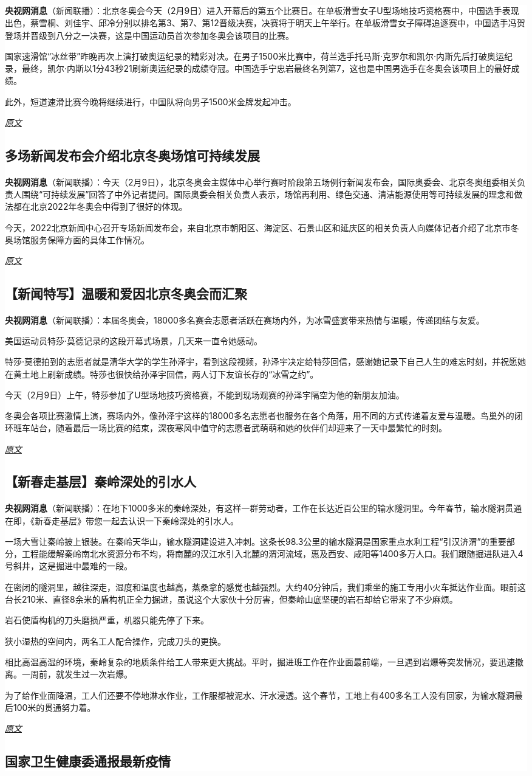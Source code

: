 **央视网消息**（新闻联播）：北京冬奥会今天（2月9日）进入开幕后的第五个比赛日。在单板滑雪女子U型场地技巧资格赛中，中国选手表现出色，蔡雪桐、刘佳宇、邱冷分别以排名第3、第7、第12晋级决赛，决赛将于明天上午举行。在单板滑雪女子障碍追逐赛中，中国选手冯贺登场并晋级到八分之一决赛，这是中国运动员首次参加冬奥会该项目的比赛。  

国家速滑馆“冰丝带”昨晚再次上演打破奥运纪录的精彩对决。在男子1500米比赛中，荷兰选手托马斯·克罗尔和凯尔·内斯先后打破奥运纪录，最终，凯尔·内斯以1分43秒21刷新奥运纪录的成绩夺冠。中国选手宁忠岩最终名列第7，这也是中国男选手在冬奥会该项目上的最好成绩。  

此外，短道速滑比赛今晚将继续进行，中国队将向男子1500米金牌发起冲击。

*[原文](https://tv.cctv.com/2022/02/09/VIDEx6lQxAZvIEth1kYbH6vr220209.shtml)*


## 多场新闻发布会介绍北京冬奥场馆可持续发展

**央视网消息**（新闻联播）：今天（2月9日），北京冬奥会主媒体中心举行赛时阶段第五场例行新闻发布会，国际奥委会、北京冬奥组委相关负责人围绕“可持续发展”回答了中外记者提问。国际奥委会相关负责人表示，场馆再利用、绿色交通、清洁能源使用等可持续发展的理念和做法都在北京2022年冬奥会中得到了很好的体现。  

今天，2022北京新闻中心召开专场新闻发布会，来自北京市朝阳区、海淀区、石景山区和延庆区的相关负责人向媒体记者介绍了北京市冬奥场馆服务保障方面的具体工作情况。

*[原文](https://tv.cctv.com/2022/02/09/VIDEyCqR4smnMg50lj2p6kIi220209.shtml)*


## 【新闻特写】温暖和爱因北京冬奥会而汇聚

**央视网消息**（新闻联播）：本届冬奥会，18000多名赛会志愿者活跃在赛场内外，为冰雪盛宴带来热情与温暖，传递团结与友爱。  

美国运动员特莎·莫德记录的这段开幕式场景，几天来一直令她感动。  

特莎·莫德拍到的志愿者就是清华大学的学生孙泽宇，看到这段视频，孙泽宇决定给特莎回信，感谢她记录下自己人生的难忘时刻，并祝愿她在黄土地上刷新成绩。特莎也很快给孙泽宇回信，两人订下友谊长存的“冰雪之约”。  

今天（2月9日）上午，特莎参加了U型场地技巧资格赛，不能到现场观赛的孙泽宇隔空为他的新朋友加油。  

冬奥会各项比赛激情上演，赛场内外，像孙泽宇这样的18000多名志愿者也服务在各个角落，用不同的方式传递着友爱与温暖。鸟巢外的闭环班车站台，随着最后一场比赛的结束，深夜寒风中值守的志愿者武萌萌和她的伙伴们却迎来了一天中最繁忙的时刻。

*[原文](https://tv.cctv.com/2022/02/09/VIDEqJh5kuJXgG0oNqOmCxSZ220209.shtml)*


## 【新春走基层】秦岭深处的引水人

**央视网消息**（新闻联播）：在地下1000多米的秦岭深处，有这样一群劳动者，工作在长达近百公里的输水隧洞里。今年春节，输水隧洞贯通在即，《新春走基层》带您一起去认识一下秦岭深处的引水人。  

一场大雪让秦岭披上银装。在秦岭天华山，输水隧洞建设进入冲刺。这条长98.3公里的输水隧洞是国家重点水利工程“引汉济渭”的重要部分，工程能缓解秦岭南北水资源分布不均，将南麓的汉江水引入北麓的渭河流域，惠及西安、咸阳等1400多万人口。我们跟随掘进队进入4号斜井，这是掘进中最难的一段。  

在密闭的隧洞里，越往深走，湿度和温度也越高，蒸桑拿的感觉也越强烈。大约40分钟后，我们乘坐的施工专用小火车抵达作业面。眼前这台长210米、直径8余米的盾构机正全力掘进，虽说这个大家伙十分厉害，但秦岭山底坚硬的岩石却给它带来了不少麻烦。  

岩石使盾构机的刀头磨损严重，机器只能先停了下来。  

狭小湿热的空间内，两名工人配合操作，完成刀头的更换。  

相比高温高湿的环境，秦岭复杂的地质条件给工人带来更大挑战。平时，掘进班工作在作业面最前端，一旦遇到岩爆等突发情况，要迅速撤离。一周前，就发生过一次岩爆。  

为了给作业面降温，工人们还要不停地淋水作业，工作服都被泥水、汗水浸透。这个春节，工地上有400多名工人没有回家，为输水隧洞最后100米的贯通努力着。

*[原文](https://tv.cctv.com/2022/02/09/VIDE3afwIzHIShACT8nf60w6220209.shtml)*


## 国家卫生健康委通报最新疫情
